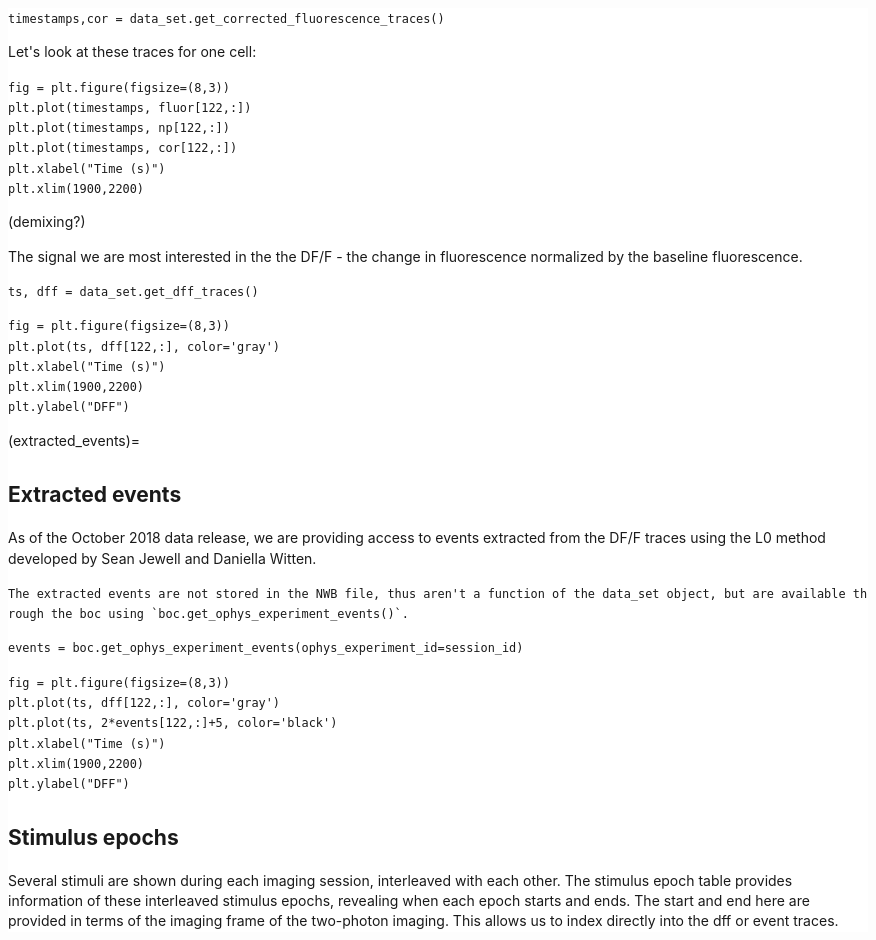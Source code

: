 ```{code-cell} ipython3
timestamps,cor = data_set.get_corrected_fluorescence_traces()
```

Let's look at these traces for one cell:

```{code-cell} ipython3
fig = plt.figure(figsize=(8,3))
plt.plot(timestamps, fluor[122,:])
plt.plot(timestamps, np[122,:])
plt.plot(timestamps, cor[122,:])
plt.xlabel("Time (s)")
plt.xlim(1900,2200)
```

(demixing?)

The signal we are most interested in the the DF/F - the change in fluorescence normalized by the baseline fluorescence. 

```{code-cell} ipython3
ts, dff = data_set.get_dff_traces()
```

```{code-cell} ipython3
fig = plt.figure(figsize=(8,3))
plt.plot(ts, dff[122,:], color='gray')
plt.xlabel("Time (s)")
plt.xlim(1900,2200)
plt.ylabel("DFF")
```

(extracted_events)=
## Extracted events
As of the October 2018 data release, we are providing access to events extracted from the DF/F traces using the L0 method developed by Sean Jewell and Daniella Witten. 
```{note} 
The extracted events are not stored in the NWB file, thus aren't a function of the data_set object, but are available through the boc using `boc.get_ophys_experiment_events()`.
```

```{code-cell} ipython3
events = boc.get_ophys_experiment_events(ophys_experiment_id=session_id)
```

```{code-cell} ipython3
fig = plt.figure(figsize=(8,3))
plt.plot(ts, dff[122,:], color='gray')
plt.plot(ts, 2*events[122,:]+5, color='black')
plt.xlabel("Time (s)")
plt.xlim(1900,2200)
plt.ylabel("DFF")
```

## Stimulus epochs
Several stimuli are shown during each imaging session, interleaved with each other. The stimulus epoch table provides information of these interleaved stimulus epochs, revealing when each epoch starts and ends. The start and end here are provided in terms of the imaging frame of the two-photon imaging. This allows us to index directly into the dff or event traces.
